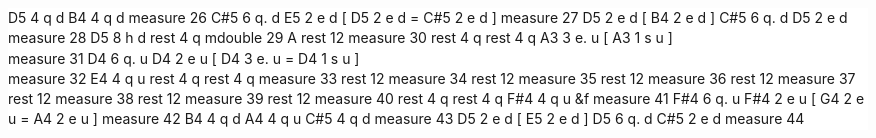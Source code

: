 D5     4        q     d
B4     4        q     d
measure 26
C#5    6        q.    d
E5     2        e     d  [
D5     2        e     d  =
C#5    2        e     d  ]
measure 27
D5     2        e     d  [
B4     2        e     d  ]
C#5    6        q.    d
D5     2        e     d
measure 28
D5     8        h     d
rest   4        q
mdouble 29      A
rest  12
measure 30
rest   4        q
rest   4        q
A3     3        e.    u  [
A3     1        s     u  ]\
measure 31
D4     6        q.    u
D4     2        e     u  [
D4     3        e.    u  =
D4     1        s     u  ]\
measure 32
E4     4        q     u
rest   4        q
rest   4        q
measure 33
rest  12
measure 34
rest  12
measure 35
rest  12
measure 36
rest  12
measure 37
rest  12
measure 38
rest  12
measure 39
rest  12
measure 40
rest   4        q
rest   4        q
F#4    4        q     u         &f
measure 41
F#4    6        q.    u
F#4    2        e     u  [
G4     2        e     u  =
A4     2        e     u  ]
measure 42
B4     4        q     d
A4     4        q     u
C#5    4        q     d
measure 43
D5     2        e     d  [
E5     2        e     d  ]
D5     6        q.    d
C#5    2        e     d
measure 44